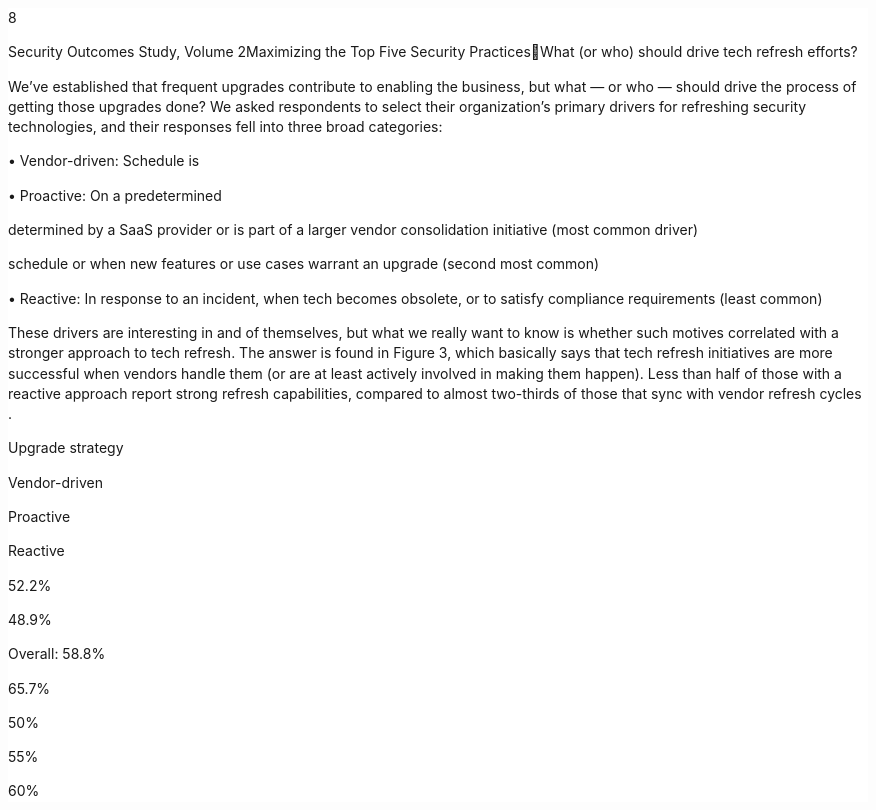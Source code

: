 8

Security Outcomes Study, Volume 2Maximizing the Top Five Security PracticesWhat (or who) should drive tech refresh efforts?

We’ve established that frequent upgrades contribute to enabling the business, but what — or who — should drive the process 
of getting those upgrades done? We asked respondents to select their organization’s primary drivers for refreshing security 
technologies, and their responses fell into three broad categories: 

• Vendor\-driven: Schedule is 

• Proactive: On a predetermined 

determined by a SaaS provider or is 
part of a larger vendor consolidation 
initiative (most common driver)

schedule or when new features or use 
cases warrant an upgrade (second 
most common)

• Reactive: In response to an incident, 
when tech becomes obsolete, or to 
satisfy compliance requirements (least 
common)

These drivers are interesting in and of themselves, but what we really want to know is whether such motives correlated with a stronger 
approach to tech refresh. The answer is found in Figure 3, which basically says that tech refresh initiatives are more successful when 
vendors handle them (or are at least actively involved in making them happen). Less than half of those with a reactive approach 
report strong refresh capabilities, compared to almost two\-thirds of those that sync with vendor refresh cycles .

Upgrade
strategy

Vendor\-driven

Proactive

Reactive

52\.2%

48\.9%

Overall: 58\.8%

65\.7%

50%

55%

60%

